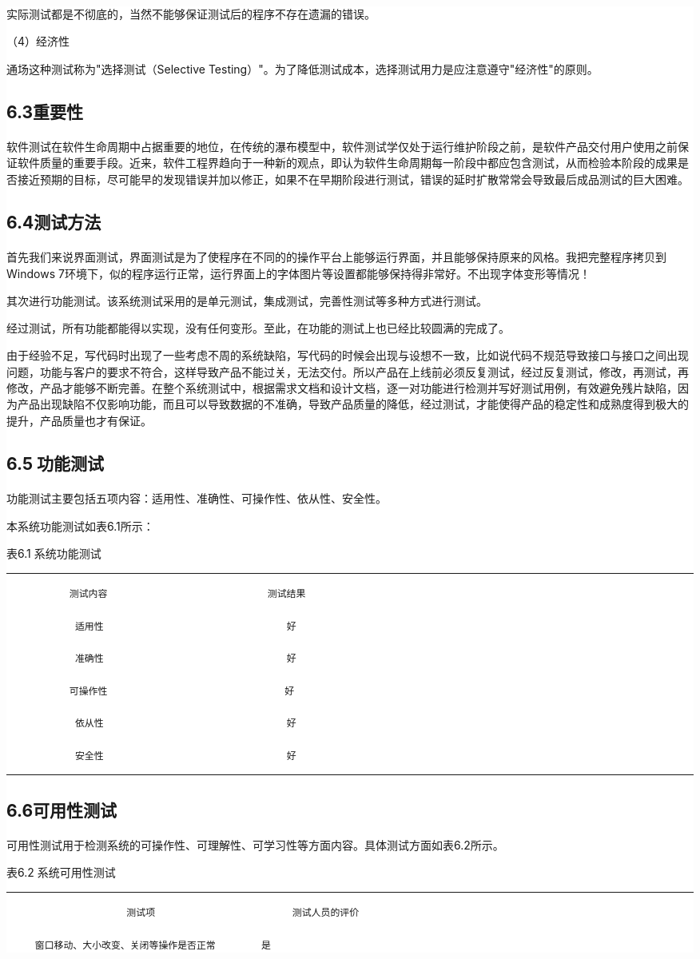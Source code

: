 实际测试都是不彻底的，当然不能够保证测试后的程序不存在遗漏的错误。

（4）经济性

通场这种测试称为"选择测试（Selective
Testing）"。为了降低测试成本，选择测试用力是应注意遵守"经济性"的原则。

## 6.3重要性

软件测试在软件生命周期中占据重要的地位，在传统的瀑布模型中，软件测试学仅处于运行维护阶段之前，是软件产品交付用户使用之前保证软件质量的重要手段。近来，软件工程界趋向于一种新的观点，即认为软件生命周期每一阶段中都应包含测试，从而检验本阶段的成果是否接近预期的目标，尽可能早的发现错误并加以修正，如果不在早期阶段进行测试，错误的延时扩散常常会导致最后成品测试的巨大困难。

## 6.4测试方法

首先我们来说界面测试，界面测试是为了使程序在不同的的操作平台上能够运行界面，并且能够保持原来的风格。我把完整程序拷贝到Windows
7环境下，似的程序运行正常，运行界面上的字体图片等设置都能够保持得非常好。不出现字体变形等情况！

其次进行功能测试。该系统测试采用的是单元测试，集成测试，完善性测试等多种方式进行测试。

经过测试，所有功能都能得以实现，没有任何变形。至此，在功能的测试上也已经比较圆满的完成了。

由于经验不足，写代码时出现了一些考虑不周的系统缺陷，写代码的时候会出现与设想不一致，比如说代码不规范导致接口与接口之间出现问题，功能与客户的要求不符合，这样导致产品不能过关，无法交付。所以产品在上线前必须反复测试，经过反复测试，修改，再测试，再修改，产品才能够不断完善。在整个系统测试中，根据需求文档和设计文档，逐一对功能进行检测并写好测试用例，有效避免残片缺陷，因为产品出现缺陷不仅影响功能，而且可以导致数据的不准确，导致产品质量的降低，经过测试，才能使得产品的稳定性和成熟度得到极大的提升，产品质量也才有保证。

## 6.5 功能测试

功能测试主要包括五项内容：适用性、准确性、可操作性、依从性、安全性。

本系统功能测试如表6.1所示：

表6.1 系统功能测试

  ----------------------------------- -----------------------------------
               测试内容                            测试结果

                适用性                                好

                准确性                                好

               可操作性                               好

                依从性                                好

                安全性                                好
  ----------------------------------- -----------------------------------

## 6.6可用性测试

可用性测试用于检测系统的可操作性、可理解性、可学习性等方面内容。具体测试方面如表6.2所示。

表6.2 系统可用性测试

  ---------------------------------------------------- ------------------
                         测试项                        测试人员的评价

         窗口移动、大小改变、关闭等操作是否正常        是
